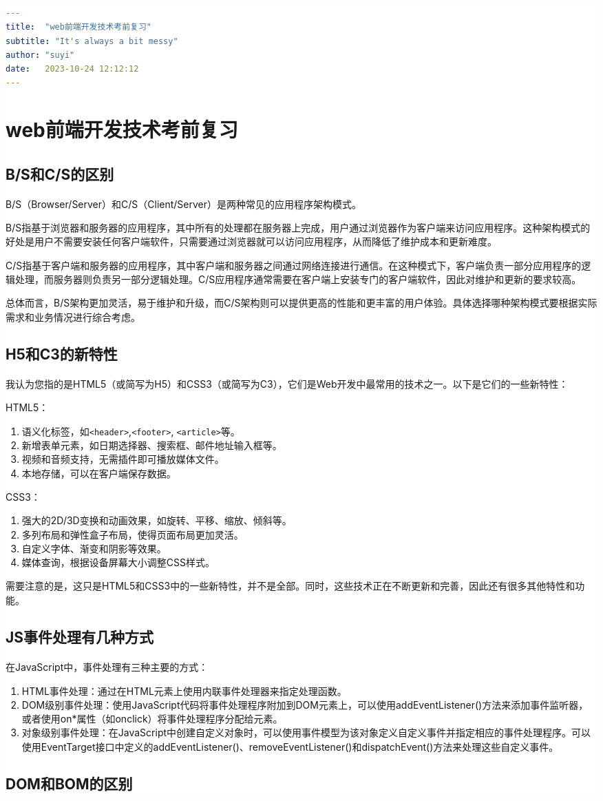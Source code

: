```yaml
---
title:  "web前端开发技术考前复习"
subtitle: "It's always a bit messy"
author: "suyi"
date:   2023-10-24 12:12:12
---
```


# web前端开发技术考前复习

## B/S和C/S的区别

B/S（Browser/Server）和C/S（Client/Server）是两种常见的应用程序架构模式。

B/S指基于浏览器和服务器的应用程序，其中所有的处理都在服务器上完成，用户通过浏览器作为客户端来访问应用程序。这种架构模式的好处是用户不需要安装任何客户端软件，只需要通过浏览器就可以访问应用程序，从而降低了维护成本和更新难度。

C/S指基于客户端和服务器的应用程序，其中客户端和服务器之间通过网络连接进行通信。在这种模式下，客户端负责一部分应用程序的逻辑处理，而服务器则负责另一部分逻辑处理。C/S应用程序通常需要在客户端上安装专门的客户端软件，因此对维护和更新的要求较高。

总体而言，B/S架构更加灵活，易于维护和升级，而C/S架构则可以提供更高的性能和更丰富的用户体验。具体选择哪种架构模式要根据实际需求和业务情况进行综合考虑。

## H5和C3的新特性

我认为您指的是HTML5（或简写为H5）和CSS3（或简写为C3），它们是Web开发中最常用的技术之一。以下是它们的一些新特性：

HTML5：
1. 语义化标签，如`<header>`,`<footer>`, `<article>`等。
2. 新增表单元素，如日期选择器、搜索框、邮件地址输入框等。
3. 视频和音频支持，无需插件即可播放媒体文件。
4. 本地存储，可以在客户端保存数据。

CSS3：
1. 强大的2D/3D变换和动画效果，如旋转、平移、缩放、倾斜等。
2. 多列布局和弹性盒子布局，使得页面布局更加灵活。
3. 自定义字体、渐变和阴影等效果。
4. 媒体查询，根据设备屏幕大小调整CSS样式。

需要注意的是，这只是HTML5和CSS3中的一些新特性，并不是全部。同时，这些技术正在不断更新和完善，因此还有很多其他特性和功能。

## JS事件处理有几种方式

在JavaScript中，事件处理有三种主要的方式：

1. HTML事件处理：通过在HTML元素上使用内联事件处理器来指定处理函数。
2. DOM级别事件处理：使用JavaScript代码将事件处理程序附加到DOM元素上，可以使用addEventListener()方法来添加事件监听器，或者使用on*属性（如onclick）将事件处理程序分配给元素。
3. 对象级别事件处理：在JavaScript中创建自定义对象时，可以使用事件模型为该对象定义自定义事件并指定相应的事件处理程序。可以使用EventTarget接口中定义的addEventListener()、removeEventListener()和dispatchEvent()方法来处理这些自定义事件。

## DOM和BOM的区别
